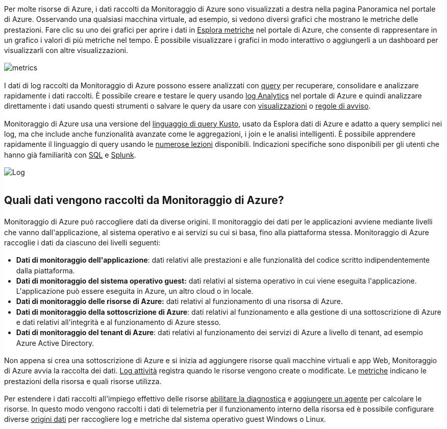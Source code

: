 Per molte risorse di Azure, i dati raccolti da Monitoraggio di Azure sono visualizzati a destra nella pagina Panoramica nel portale di Azure. Osservando una qualsiasi macchina virtuale, ad esempio, si vedono diversi grafici che mostrano le metriche delle prestazioni. Fare clic su uno dei grafici per aprire i dati in [Esplora metriche](platform/metrics-charts.md) nel portale di Azure, che consente di rappresentare in un grafico i valori di più metriche nel tempo.  È possibile visualizzare i grafici in modo interattivo o aggiungerli a un dashboard per visualizzarli con altre visualizzazioni.

![metrics](media/overview/metrics.png)

I dati di log raccolti da Monitoraggio di Azure possono essere analizzati con [query](log-query/log-query-overview.md) per recuperare, consolidare e analizzare rapidamente i dati raccolti.  È possibile creare e testare le query usando [log Analytics](log-query/portals.md) nel portale di Azure e quindi analizzare direttamente i dati usando questi strumenti o salvare le query da usare con [visualizzazioni](visualizations.md) o [regole di avviso](platform/alerts-overview.md).

Monitoraggio di Azure usa una versione del [linguaggio di query Kusto](/azure/kusto/query/), usato da Esplora dati di Azure e adatto a query semplici nei log, ma che include anche funzionalità avanzate come le aggregazioni, i join e le analisi intelligenti. È possibile apprendere rapidamente il linguaggio di query usando le [numerose lezioni](log-query/get-started-queries.md) disponibili.  Indicazioni specifiche sono disponibili per gli utenti che hanno già familiarità con [SQL](log-query/sql-cheatsheet.md) e [Splunk](log-query/splunk-cheatsheet.md).

![Log](media/overview/logs.png)

## <a name="what-data-does-azure-monitor-collect"></a>Quali dati vengono raccolti da Monitoraggio di Azure?
Monitoraggio di Azure può raccogliere dati da diverse origini. Il monitoraggio dei dati per le applicazioni avviene mediante livelli che vanno dall'applicazione, al sistema operativo e ai servizi su cui si basa, fino alla piattaforma stessa. Monitoraggio di Azure raccoglie i dati da ciascuno dei livelli seguenti:

- **Dati di monitoraggio dell'applicazione**: dati relativi alle prestazioni e alle funzionalità del codice scritto indipendentemente dalla piattaforma.
- **Dati di monitoraggio del sistema operativo guest:** dati relativi al sistema operativo in cui viene eseguita l'applicazione. L'applicazione può essere eseguita in Azure, un altro cloud o in locale. 
- **Dati di monitoraggio delle risorse di Azure:** dati relativi al funzionamento di una risorsa di Azure.
- **Dati di monitoraggio della sottoscrizione di Azure**: dati relativi al funzionamento e alla gestione di una sottoscrizione di Azure e dati relativi all'integrità e al funzionamento di Azure stesso. 
- **Dati di monitoraggio del tenant di Azure**: dati relativi al funzionamento dei servizi di Azure a livello di tenant, ad esempio Azure Active Directory.

Non appena si crea una sottoscrizione di Azure e si inizia ad aggiungere risorse quali macchine virtuali e app Web, Monitoraggio di Azure avvia la raccolta dei dati.  [Log attività](platform/activity-logs-overview.md) registra quando le risorse vengono create o modificate. Le [metriche](platform/data-platform.md) indicano le prestazioni della risorsa e quali risorse utilizza. 

Per estendere i dati raccolti all'impiego effettivo delle risorse [abilitare la diagnostica](platform/diagnostic-logs-overview.md) e [aggiungere un agente](platform/agent-windows.md) per calcolare le risorse. In questo modo vengono raccolti i dati di telemetria per il funzionamento interno della risorsa ed è possibile configurare diverse [origini dati](platform/agent-data-sources.md) per raccogliere log e metriche dal sistema operativo guest Windows o Linux. 
